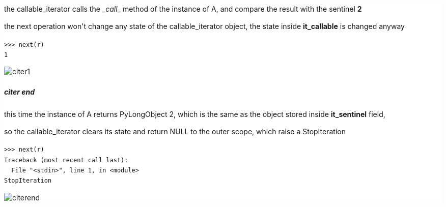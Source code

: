 the callable_iterator calls the _\_call_\_ method of the instance of A, and compare the result with the sentinel **2**

the next operation won't change any state of the callable_iterator object, the state inside **it_callable** is changed anyway

    >>> next(r)
    1

![citer1](https://github.com/zpoint/CPython-Internals/blob/master/BasicObject/iter/citer1.png)

##### citer end

this time the instance of A returns PyLongObject 2, which is the same as the object stored inside **it_sentinel** field,

so the callable_iterator clears its state and return NULL to the outer scope, which raise a StopIteration

    >>> next(r)
    Traceback (most recent call last):
      File "<stdin>", line 1, in <module>
    StopIteration

![citerend](https://github.com/zpoint/CPython-Internals/blob/master/BasicObject/iter/citerend.png)


